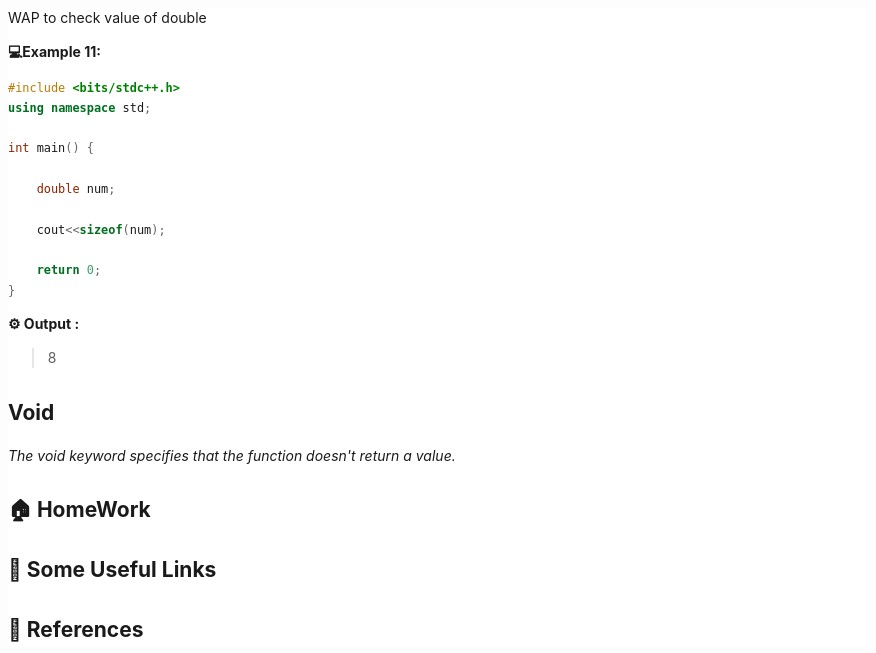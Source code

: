 WAP to check value of double

**💻Example 11:**
```cpp
#include <bits/stdc++.h>
using namespace std;

int main() {
    
    double num;
    
    cout<<sizeof(num);
    
    return 0;
}
```
**⚙️ Output :**
>8

## Void

*The void keyword specifies that the function doesn't return a value.*

## 🏠  HomeWork

## 🔗 Some Useful Links

## 📖 References
